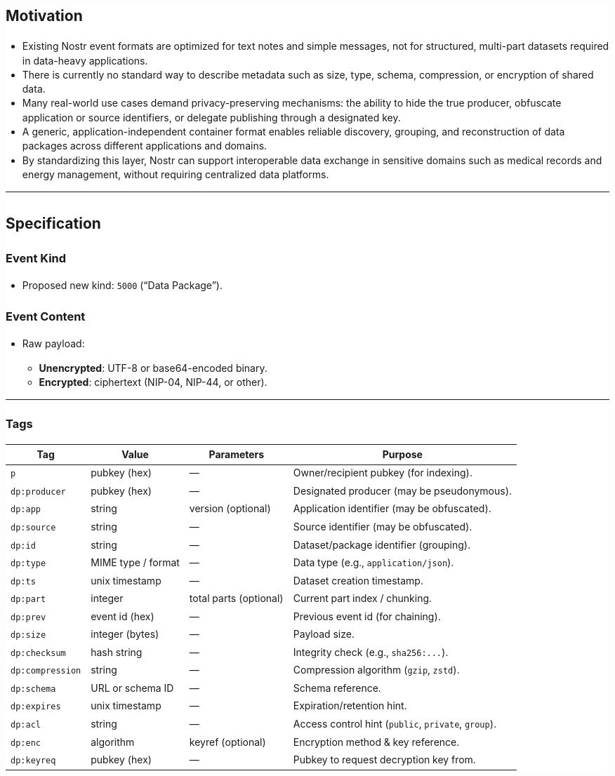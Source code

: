 
## Motivation

* Existing Nostr event formats are optimized for text notes and simple messages, not for structured, multi-part datasets required in data-heavy applications.
* There is currently no standard way to describe metadata such as size, type, schema, compression, or encryption of shared data.
* Many real-world use cases demand privacy-preserving mechanisms: the ability to hide the true producer, obfuscate application or source identifiers, or delegate publishing through a designated key.
* A generic, application-independent container format enables reliable discovery, grouping, and reconstruction of data packages across different applications and domains.
* By standardizing this layer, Nostr can support interoperable data exchange in sensitive domains such as medical records and energy management, without requiring centralized data platforms.

---

## Specification

### Event Kind

* Proposed new kind: `5000` (“Data Package”).

### Event Content

* Raw payload:

  * **Unencrypted**: UTF-8 or base64-encoded binary.
  * **Encrypted**: ciphertext (NIP-04, NIP-44, or other).

---

### Tags

| Tag              | Value              | Parameters             | Purpose                                             |
| ---------------- | ------------------ | ---------------------- | --------------------------------------------------- |
| `p`              | pubkey (hex)       | —                      | Owner/recipient pubkey (for indexing).              |
| `dp:producer`    | pubkey (hex)       | —                      | Designated producer (may be pseudonymous).          |
| `dp:app`         | string             | version (optional)     | Application identifier (may be obfuscated).         |
| `dp:source`      | string             | —                      | Source identifier (may be obfuscated).              |
| `dp:id`          | string             | —                      | Dataset/package identifier (grouping).              |
| `dp:type`        | MIME type / format | —                      | Data type (e.g., `application/json`).               |
| `dp:ts`          | unix timestamp     | —                      | Dataset creation timestamp.                         |
| `dp:part`        | integer            | total parts (optional) | Current part index / chunking.                      |
| `dp:prev`        | event id (hex)     | —                      | Previous event id (for chaining).                   |
| `dp:size`        | integer (bytes)    | —                      | Payload size.                                       |
| `dp:checksum`    | hash string        | —                      | Integrity check (e.g., `sha256:...`).               |
| `dp:compression` | string             | —                      | Compression algorithm (`gzip`, `zstd`).             |
| `dp:schema`      | URL or schema ID   | —                      | Schema reference.                                   |
| `dp:expires`     | unix timestamp     | —                      | Expiration/retention hint.                          |
| `dp:acl`         | string             | —                      | Access control hint (`public`, `private`, `group`). |
| `dp:enc`         | algorithm          | keyref (optional)      | Encryption method & key reference.                  |
| `dp:keyreq`      | pubkey (hex)       | —                      | Pubkey to request decryption key from.              |